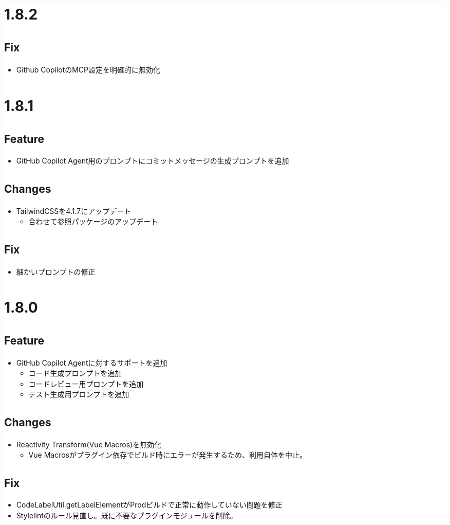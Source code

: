 <a name="1.8.2"></a>

# 1.8.2

## Fix

- Github CopilotのMCP設定を明確的に無効化

<a name="1.8.1"></a>

# 1.8.1

## Feature

- GitHub Copilot Agent用のプロンプトにコミットメッセージの生成プロンプトを追加

## Changes

- TailwindCSSを4.1.7にアップデート
  - 合わせて参照パッケージのアップデート

## Fix

- 細かいプロンプトの修正

<a name="1.8.0"></a>

# 1.8.0

## Feature

- GitHub Copilot Agentに対するサポートを追加
  - コード生成プロンプトを追加
  - コードレビュー用プロンプトを追加
  - テスト生成用プロンプトを追加

## Changes

- Reactivity Transform(Vue Macros)を無効化
  - Vue Macrosがプラグイン依存でビルド時にエラーが発生するため、利用自体を中止。

## Fix

- CodeLabelUtil.getLabelElementがProdビルドで正常に動作していない問題を修正
- Stylelintのルール見直し。既に不要なプラグインモジュールを削除。

<a name="1.7.3"></a>
